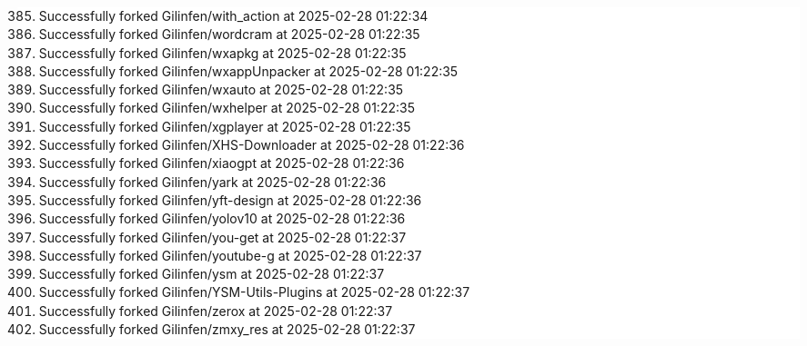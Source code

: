385. Successfully forked Gilinfen/with_action at 2025-02-28 01:22:34
386. Successfully forked Gilinfen/wordcram at 2025-02-28 01:22:35
387. Successfully forked Gilinfen/wxapkg at 2025-02-28 01:22:35
388. Successfully forked Gilinfen/wxappUnpacker at 2025-02-28 01:22:35
389. Successfully forked Gilinfen/wxauto at 2025-02-28 01:22:35
390. Successfully forked Gilinfen/wxhelper at 2025-02-28 01:22:35
391. Successfully forked Gilinfen/xgplayer at 2025-02-28 01:22:35
392. Successfully forked Gilinfen/XHS-Downloader at 2025-02-28 01:22:36
393. Successfully forked Gilinfen/xiaogpt at 2025-02-28 01:22:36
394. Successfully forked Gilinfen/yark at 2025-02-28 01:22:36
395. Successfully forked Gilinfen/yft-design at 2025-02-28 01:22:36
396. Successfully forked Gilinfen/yolov10 at 2025-02-28 01:22:36
397. Successfully forked Gilinfen/you-get at 2025-02-28 01:22:37
398. Successfully forked Gilinfen/youtube-g at 2025-02-28 01:22:37
399. Successfully forked Gilinfen/ysm at 2025-02-28 01:22:37
400. Successfully forked Gilinfen/YSM-Utils-Plugins at 2025-02-28 01:22:37
401. Successfully forked Gilinfen/zerox at 2025-02-28 01:22:37
402. Successfully forked Gilinfen/zmxy_res at 2025-02-28 01:22:37
